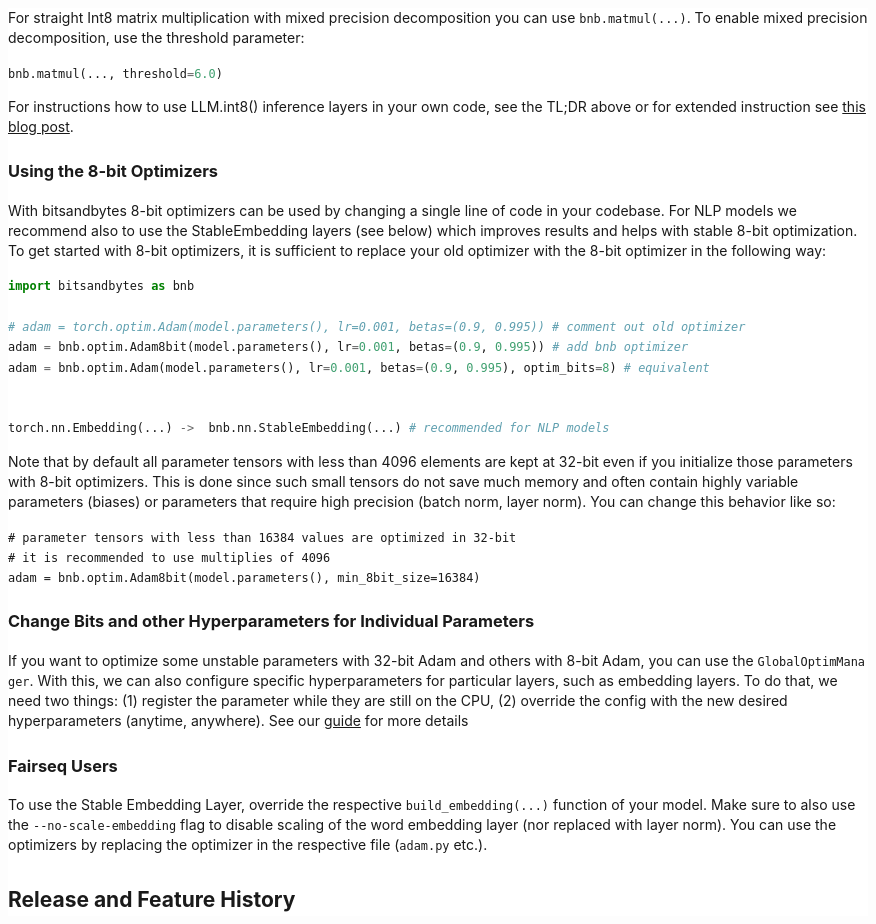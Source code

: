 For straight Int8 matrix multiplication with mixed precision decomposition you can use ``bnb.matmul(...)``. To enable mixed precision decomposition, use the threshold parameter:
```python
bnb.matmul(..., threshold=6.0)
```

For instructions how to use LLM.int8() inference layers in your own code, see the TL;DR above or for extended instruction see [this blog post](https://github.com/huggingface/transformers).

### Using the 8-bit Optimizers

With bitsandbytes 8-bit optimizers can be used by changing a single line of code in your codebase. For NLP models we recommend also to use the StableEmbedding layers (see below) which improves results and helps with stable 8-bit optimization.  To get started with 8-bit optimizers, it is sufficient to replace your old optimizer with the 8-bit optimizer in the following way:
```python
import bitsandbytes as bnb

# adam = torch.optim.Adam(model.parameters(), lr=0.001, betas=(0.9, 0.995)) # comment out old optimizer
adam = bnb.optim.Adam8bit(model.parameters(), lr=0.001, betas=(0.9, 0.995)) # add bnb optimizer
adam = bnb.optim.Adam(model.parameters(), lr=0.001, betas=(0.9, 0.995), optim_bits=8) # equivalent


torch.nn.Embedding(...) ->  bnb.nn.StableEmbedding(...) # recommended for NLP models
```

Note that by default all parameter tensors with less than 4096 elements are kept at 32-bit even if you initialize those parameters with 8-bit optimizers. This is done since such small tensors do not save much memory and often contain highly variable parameters (biases) or parameters that require high precision (batch norm, layer norm). You can change this behavior like so:
```
# parameter tensors with less than 16384 values are optimized in 32-bit
# it is recommended to use multiplies of 4096
adam = bnb.optim.Adam8bit(model.parameters(), min_8bit_size=16384) 
```

### Change Bits and other Hyperparameters for Individual Parameters

If you want to optimize some unstable parameters with 32-bit Adam and others with 8-bit Adam, you can use the `GlobalOptimManager`. With this, we can also configure specific hyperparameters for particular layers, such as embedding layers. To do that, we need two things: (1) register the parameter while they are still on the CPU, (2) override the config with the new desired hyperparameters (anytime, anywhere). See our [guide](howto_config_override.md) for more details

### Fairseq Users

To use the Stable Embedding Layer, override the respective `build_embedding(...)` function of your model. Make sure to also use the `--no-scale-embedding` flag to disable scaling of the word embedding layer (nor replaced with layer norm). You can use the optimizers by replacing the optimizer in the respective file (`adam.py` etc.).

## Release and Feature History
